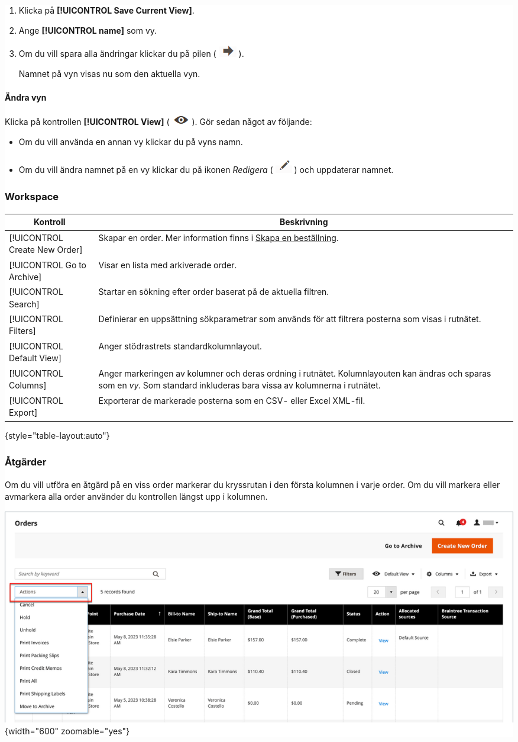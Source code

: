 1. Klicka på **[!UICONTROL Save Current View]**.

1. Ange **[!UICONTROL name]** som vy.

1. Om du vill spara alla ändringar klickar du på pilen ( ![pilikonen](../assets/icon-arrow-save.png) ).

   Namnet på vyn visas nu som den aktuella vyn.

#### Ändra vyn

Klicka på kontrollen **[!UICONTROL View]** ( ![Ögon-ikon](../assets/icon-view-eye.png) ). Gör sedan något av följande:

- Om du vill använda en annan vy klickar du på vyns namn.

- Om du vill ändra namnet på en vy klickar du på ikonen _Redigera_ ( ![Penna ](../assets/icon-edit-pencil.png) ) och uppdaterar namnet.

### Workspace

| Kontroll | Beskrivning |
|--- |--- |
| [!UICONTROL Create New Order] | Skapar en order. Mer information finns i [Skapa en beställning](customer-account-create-order.md). |
| [!UICONTROL Go to Archive] | Visar en lista med arkiverade order. |
| [!UICONTROL Search] | Startar en sökning efter order baserat på de aktuella filtren. |
| [!UICONTROL Filters] | Definierar en uppsättning sökparametrar som används för att filtrera posterna som visas i rutnätet. |
| [!UICONTROL Default View] | Anger stödrastrets standardkolumnlayout. |
| [!UICONTROL Columns] | Anger markeringen av kolumner och deras ordning i rutnätet. Kolumnlayouten kan ändras och sparas som en _vy_. Som standard inkluderas bara vissa av kolumnerna i rutnätet. |
| [!UICONTROL Export] | Exporterar de markerade posterna som en CSV- eller Excel XML-fil. |

{style="table-layout:auto"}

### Åtgärder

Om du vill utföra en åtgärd på en viss order markerar du kryssrutan i den första kolumnen i varje order. Om du vill markera eller avmarkera alla order använder du kontrollen längst upp i kolumnen.

![Beställa åtgärder](./assets/orders-action.png){width="600" zoomable="yes"}
